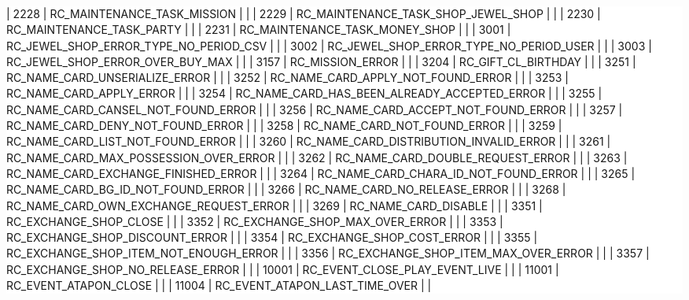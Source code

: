 | 2228        | RC_MAINTENANCE_TASK_MISSION                  |                                  |
| 2229        | RC_MAINTENANCE_TASK_SHOP_JEWEL_SHOP          |                                  |
| 2230        | RC_MAINTENANCE_TASK_PARTY                    |                                  |
| 2231        | RC_MAINTENANCE_TASK_MONEY_SHOP               |                                  |
| 3001        | RC_JEWEL_SHOP_ERROR_TYPE_NO_PERIOD_CSV       |                                  |
| 3002        | RC_JEWEL_SHOP_ERROR_TYPE_NO_PERIOD_USER      |                                  |
| 3003        | RC_JEWEL_SHOP_ERROR_OVER_BUY_MAX             |                                  |
| 3157        | RC_MISSION_ERROR                             |                                  |
| 3204        | RC_GIFT_CL_BIRTHDAY                          |                                  |
| 3251        | RC_NAME_CARD_UNSERIALIZE_ERROR               |                                  |
| 3252        | RC_NAME_CARD_APPLY_NOT_FOUND_ERROR           |                                  |
| 3253        | RC_NAME_CARD_APPLY_ERROR                     |                                  |
| 3254        | RC_NAME_CARD_HAS_BEEN_ALREADY_ACCEPTED_ERROR |                                  |
| 3255        | RC_NAME_CARD_CANSEL_NOT_FOUND_ERROR          |                                  |
| 3256        | RC_NAME_CARD_ACCEPT_NOT_FOUND_ERROR          |                                  |
| 3257        | RC_NAME_CARD_DENY_NOT_FOUND_ERROR            |                                  |
| 3258        | RC_NAME_CARD_NOT_FOUND_ERROR                 |                                  |
| 3259        | RC_NAME_CARD_LIST_NOT_FOUND_ERROR            |                                  |
| 3260        | RC_NAME_CARD_DISTRIBUTION_INVALID_ERROR      |                                  |
| 3261        | RC_NAME_CARD_MAX_POSSESSION_OVER_ERROR       |                                  |
| 3262        | RC_NAME_CARD_DOUBLE_REQUEST_ERROR            |                                  |
| 3263        | RC_NAME_CARD_EXCHANGE_FINISHED_ERROR         |                                  |
| 3264        | RC_NAME_CARD_CHARA_ID_NOT_FOUND_ERROR        |                                  |
| 3265        | RC_NAME_CARD_BG_ID_NOT_FOUND_ERROR           |                                  |
| 3266        | RC_NAME_CARD_NO_RELEASE_ERROR                |                                  |
| 3268        | RC_NAME_CARD_OWN_EXCHANGE_REQUEST_ERROR      |                                  |
| 3269        | RC_NAME_CARD_DISABLE                         |                                  |
| 3351        | RC_EXCHANGE_SHOP_CLOSE                       |                                  |
| 3352        | RC_EXCHANGE_SHOP_MAX_OVER_ERROR              |                                  |
| 3353        | RC_EXCHANGE_SHOP_DISCOUNT_ERROR              |                                  |
| 3354        | RC_EXCHANGE_SHOP_COST_ERROR                  |                                  |
| 3355        | RC_EXCHANGE_SHOP_ITEM_NOT_ENOUGH_ERROR       |                                  |
| 3356        | RC_EXCHANGE_SHOP_ITEM_MAX_OVER_ERROR         |                                  |
| 3357        | RC_EXCHANGE_SHOP_NO_RELEASE_ERROR            |                                  |
| 10001       | RC_EVENT_CLOSE_PLAY_EVENT_LIVE               |                                  |
| 11001       | RC_EVENT_ATAPON_CLOSE                        |                                  |
| 11004       | RC_EVENT_ATAPON_LAST_TIME_OVER               |                                  |